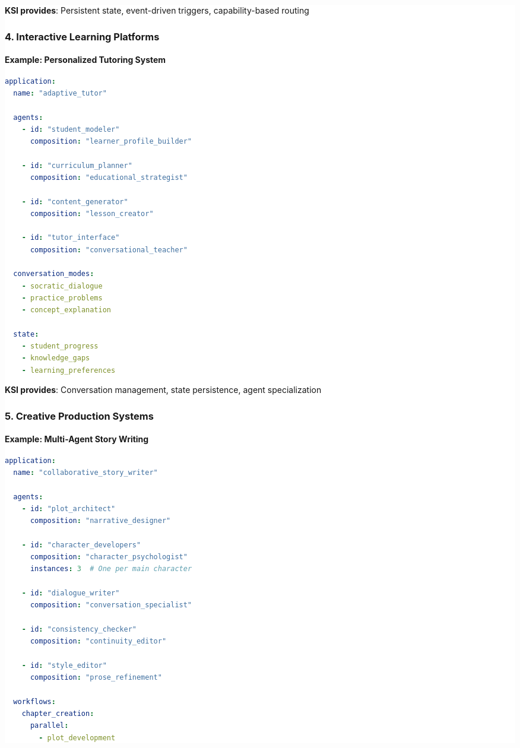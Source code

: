 ```yaml
```

**KSI provides**: Persistent state, event-driven triggers, capability-based routing

### 4. **Interactive Learning Platforms**

**Example: Personalized Tutoring System**
```yaml
application:
  name: "adaptive_tutor"
  
  agents:
    - id: "student_modeler"
      composition: "learner_profile_builder"
      
    - id: "curriculum_planner"
      composition: "educational_strategist"
      
    - id: "content_generator"
      composition: "lesson_creator"
      
    - id: "tutor_interface"
      composition: "conversational_teacher"
      
  conversation_modes:
    - socratic_dialogue
    - practice_problems
    - concept_explanation
    
  state:
    - student_progress
    - knowledge_gaps
    - learning_preferences
```

**KSI provides**: Conversation management, state persistence, agent specialization

### 5. **Creative Production Systems**

**Example: Multi-Agent Story Writing**
```yaml
application:
  name: "collaborative_story_writer"
  
  agents:
    - id: "plot_architect"
      composition: "narrative_designer"
      
    - id: "character_developers"
      composition: "character_psychologist"
      instances: 3  # One per main character
      
    - id: "dialogue_writer"
      composition: "conversation_specialist"
      
    - id: "consistency_checker"
      composition: "continuity_editor"
      
    - id: "style_editor"
      composition: "prose_refinement"
      
  workflows:
    chapter_creation:
      parallel:
        - plot_development
```